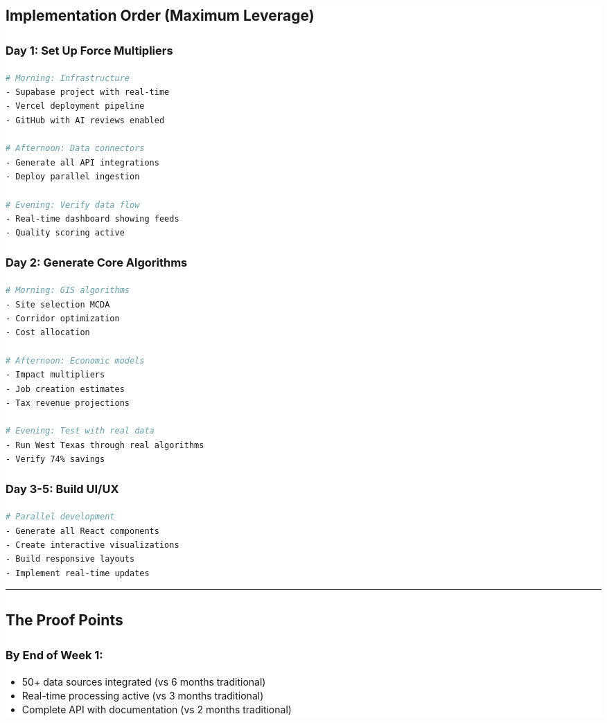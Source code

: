 
## Implementation Order (Maximum Leverage)

### Day 1: Set Up Force Multipliers
```bash
# Morning: Infrastructure
- Supabase project with real-time
- Vercel deployment pipeline
- GitHub with AI reviews enabled

# Afternoon: Data connectors
- Generate all API integrations
- Deploy parallel ingestion

# Evening: Verify data flow
- Real-time dashboard showing feeds
- Quality scoring active
```

### Day 2: Generate Core Algorithms
```bash
# Morning: GIS algorithms
- Site selection MCDA
- Corridor optimization
- Cost allocation

# Afternoon: Economic models
- Impact multipliers
- Job creation estimates
- Tax revenue projections  

# Evening: Test with real data
- Run West Texas through real algorithms
- Verify 74% savings
```

### Day 3-5: Build UI/UX
```bash
# Parallel development
- Generate all React components
- Create interactive visualizations
- Build responsive layouts
- Implement real-time updates
```

---

## The Proof Points

### By End of Week 1:
- 50+ data sources integrated (vs 6 months traditional)
- Real-time processing active (vs 3 months traditional)
- Complete API with documentation (vs 2 months traditional)
